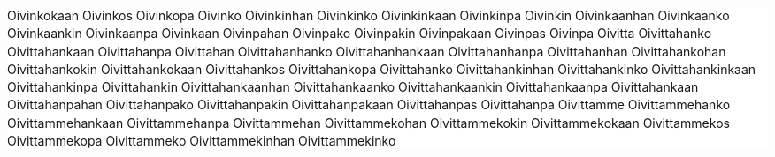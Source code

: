 Oivinkokaan
Oivinkos
Oivinkopa
Oivinko
Oivinkinhan
Oivinkinko
Oivinkinkaan
Oivinkinpa
Oivinkin
Oivinkaanhan
Oivinkaanko
Oivinkaankin
Oivinkaanpa
Oivinkaan
Oivinpahan
Oivinpako
Oivinpakin
Oivinpakaan
Oivinpas
Oivinpa
Oivitta
Oivittahanko
Oivittahankaan
Oivittahanpa
Oivittahan
Oivittahanhanko
Oivittahanhankaan
Oivittahanhanpa
Oivittahanhan
Oivittahankohan
Oivittahankokin
Oivittahankokaan
Oivittahankos
Oivittahankopa
Oivittahanko
Oivittahankinhan
Oivittahankinko
Oivittahankinkaan
Oivittahankinpa
Oivittahankin
Oivittahankaanhan
Oivittahankaanko
Oivittahankaankin
Oivittahankaanpa
Oivittahankaan
Oivittahanpahan
Oivittahanpako
Oivittahanpakin
Oivittahanpakaan
Oivittahanpas
Oivittahanpa
Oivittamme
Oivittammehanko
Oivittammehankaan
Oivittammehanpa
Oivittammehan
Oivittammekohan
Oivittammekokin
Oivittammekokaan
Oivittammekos
Oivittammekopa
Oivittammeko
Oivittammekinhan
Oivittammekinko